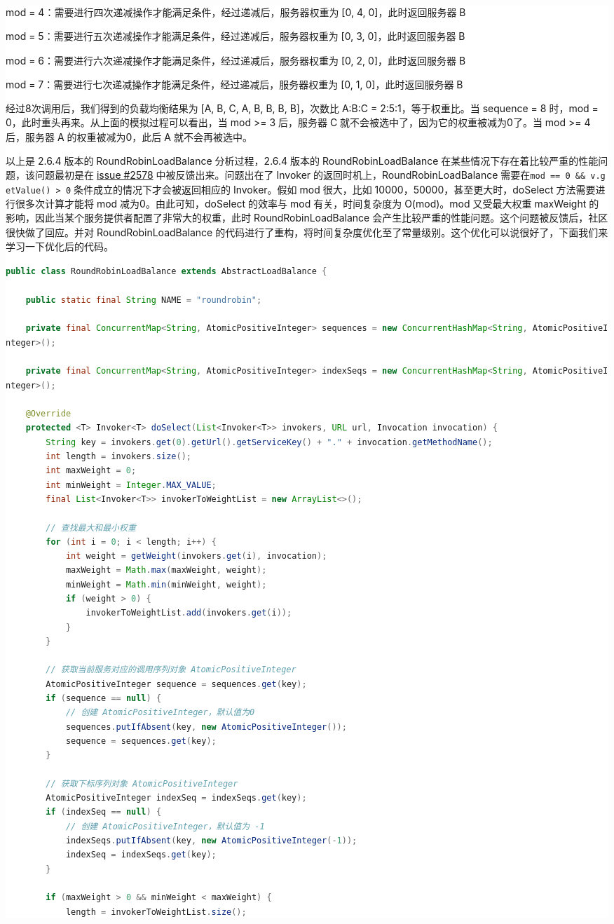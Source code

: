   mod = 4：需要进行四次递减操作才能满足条件，经过递减后，服务器权重为 [0, 4, 0]，此时返回服务器 B

  mod = 5：需要进行五次递减操作才能满足条件，经过递减后，服务器权重为 [0, 3, 0]，此时返回服务器 B

  mod = 6：需要进行六次递减操作才能满足条件，经过递减后，服务器权重为 [0, 2, 0]，此时返回服务器 B

  mod = 7：需要进行七次递减操作才能满足条件，经过递减后，服务器权重为 [0, 1, 0]，此时返回服务器 B

  经过8次调用后，我们得到的负载均衡结果为 [A, B, C, A, B, B, B, B]，次数比 A:B:C = 2:5:1，等于权重比。当 sequence = 8 时，mod = 0，此时重头再来。从上面的模拟过程可以看出，当 mod >= 3 后，服务器 C 就不会被选中了，因为它的权重被减为0了。当 mod >= 4 后，服务器 A 的权重被减为0，此后 A 就不会再被选中。

  以上是 2.6.4 版本的 RoundRobinLoadBalance 分析过程，2.6.4 版本的 RoundRobinLoadBalance 在某些情况下存在着比较严重的性能问题，该问题最初是在 [issue #2578](https://github.com/apache/dubbo/issues/2578) 中被反馈出来。问题出在了 Invoker 的返回时机上，RoundRobinLoadBalance 需要在`mod == 0 && v.getValue() > 0` 条件成立的情况下才会被返回相应的 Invoker。假如 mod 很大，比如 10000，50000，甚至更大时，doSelect 方法需要进行很多次计算才能将 mod 减为0。由此可知，doSelect 的效率与 mod 有关，时间复杂度为 O(mod)。mod 又受最大权重 maxWeight 的影响，因此当某个服务提供者配置了非常大的权重，此时 RoundRobinLoadBalance 会产生比较严重的性能问题。这个问题被反馈后，社区很快做了回应。并对 RoundRobinLoadBalance 的代码进行了重构，将时间复杂度优化至了常量级别。这个优化可以说很好了，下面我们来学习一下优化后的代码。

  ```java
  public class RoundRobinLoadBalance extends AbstractLoadBalance {
  
      public static final String NAME = "roundrobin";
  
      private final ConcurrentMap<String, AtomicPositiveInteger> sequences = new ConcurrentHashMap<String, AtomicPositiveInteger>();
  
      private final ConcurrentMap<String, AtomicPositiveInteger> indexSeqs = new ConcurrentHashMap<String, AtomicPositiveInteger>();
  
      @Override
      protected <T> Invoker<T> doSelect(List<Invoker<T>> invokers, URL url, Invocation invocation) {
          String key = invokers.get(0).getUrl().getServiceKey() + "." + invocation.getMethodName();
          int length = invokers.size();
          int maxWeight = 0;
          int minWeight = Integer.MAX_VALUE;
          final List<Invoker<T>> invokerToWeightList = new ArrayList<>();
          
          // 查找最大和最小权重
          for (int i = 0; i < length; i++) {
              int weight = getWeight(invokers.get(i), invocation);
              maxWeight = Math.max(maxWeight, weight);
              minWeight = Math.min(minWeight, weight);
              if (weight > 0) {
                  invokerToWeightList.add(invokers.get(i));
              }
          }
          
          // 获取当前服务对应的调用序列对象 AtomicPositiveInteger
          AtomicPositiveInteger sequence = sequences.get(key);
          if (sequence == null) {
              // 创建 AtomicPositiveInteger，默认值为0
              sequences.putIfAbsent(key, new AtomicPositiveInteger());
              sequence = sequences.get(key);
          }
          
          // 获取下标序列对象 AtomicPositiveInteger
          AtomicPositiveInteger indexSeq = indexSeqs.get(key);
          if (indexSeq == null) {
              // 创建 AtomicPositiveInteger，默认值为 -1
              indexSeqs.putIfAbsent(key, new AtomicPositiveInteger(-1));
              indexSeq = indexSeqs.get(key);
          }
  
          if (maxWeight > 0 && minWeight < maxWeight) {
              length = invokerToWeightList.size();
  ```